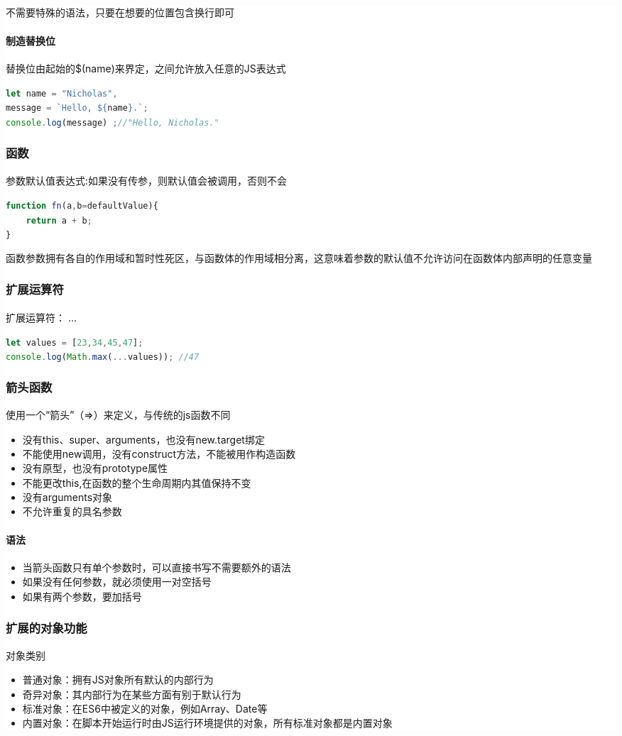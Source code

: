 不需要特殊的语法，只要在想要的位置包含换行即可

#### 制造替换位 ####

替换位由起始的$(name)来界定，之间允许放入任意的JS表达式

```javascript
let name = "Nicholas",				
message	= `Hello, ${name}.`;
console.log(message) ;//"Hello,	Nicholas."
```

### 函数 ###

参数默认值表达式:如果没有传参，则默认值会被调用，否则不会
```javascript
function fn(a,b=defaultValue){
	return a + b;
}
```

函数参数拥有各自的作用域和暂时性死区，与函数体的作用域相分离，这意味着参数的默认值不允许访问在函数体内部声明的任意变量

### 扩展运算符 ###

扩展运算符： ...

```javascript
let values = [23,34,45,47];
console.log(Math.max(...values)); //47
```

### 箭头函数 ###

使用一个“箭头”（=>）来定义，与传统的js函数不同
- 没有this、super、arguments，也没有new.target绑定
- 不能使用new调用，没有construct方法，不能被用作构造函数
- 没有原型，也没有prototype属性
- 不能更改this,在函数的整个生命周期内其值保持不变
- 没有arguments对象
- 不允许重复的具名参数

#### 语法 ####

- 当箭头函数只有单个参数时，可以直接书写不需要额外的语法
- 如果没有任何参数，就必须使用一对空括号
- 如果有两个参数，要加括号


### 扩展的对象功能 ###

对象类别
- 普通对象：拥有JS对象所有默认的内部行为
- 奇异对象：其内部行为在某些方面有别于默认行为
- 标准对象：在ES6中被定义的对象，例如Array、Date等
- 内置对象：在脚本开始运行时由JS运行环境提供的对象，所有标准对象都是内置对象

